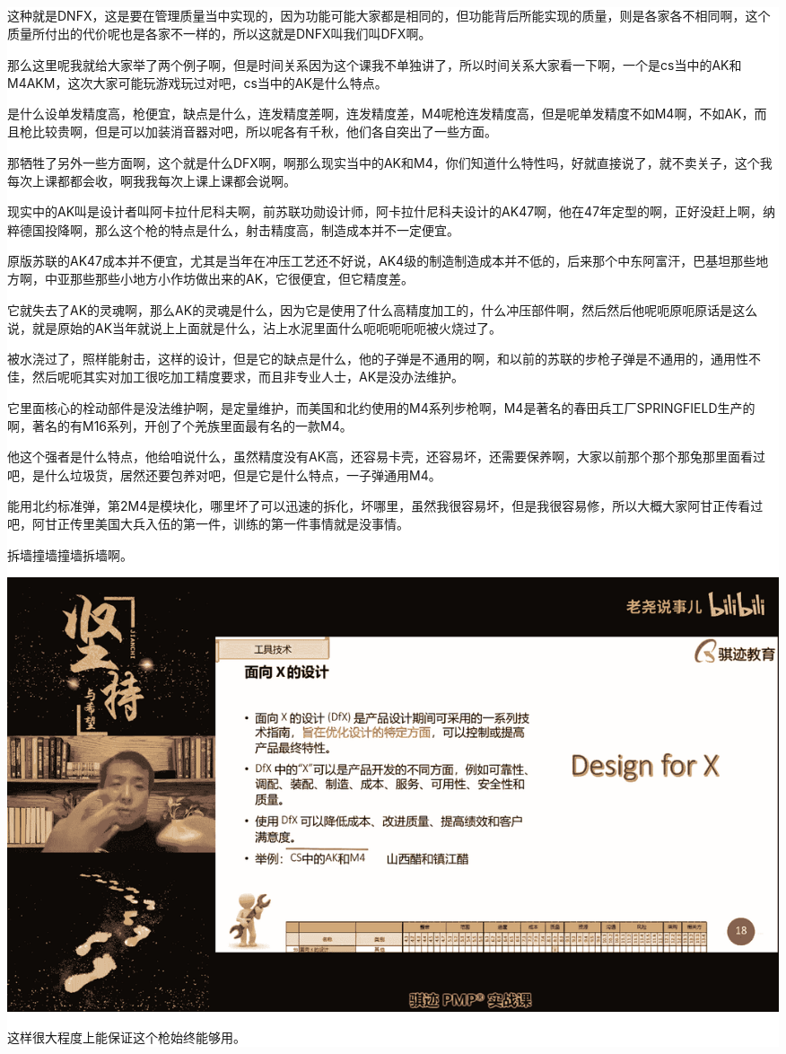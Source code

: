 这种就是DNFX，这是要在管理质量当中实现的，因为功能可能大家都是相同的，但功能背后所能实现的质量，则是各家各不相同啊，这个质量所付出的代价呢也是各家不一样的，所以这就是DNFX叫我们叫DFX啊。

那么这里呢我就给大家举了两个例子啊，但是时间关系因为这个课我不单独讲了，所以时间关系大家看一下啊，一个是cs当中的AK和M4AKM，这次大家可能玩游戏玩过对吧，cs当中的AK是什么特点。

是什么设单发精度高，枪便宜，缺点是什么，连发精度差啊，连发精度差，M4呢枪连发精度高，但是呢单发精度不如M4啊，不如AK，而且枪比较贵啊，但是可以加装消音器对吧，所以呢各有千秋，他们各自突出了一些方面。

那牺牲了另外一些方面啊，这个就是什么DFX啊，啊那么现实当中的AK和M4，你们知道什么特性吗，好就直接说了，就不卖关子，这个我每次上课都都会收，啊我我每次上课上课都会说啊。

现实中的AK叫是设计者叫阿卡拉什尼科夫啊，前苏联功勋设计师，阿卡拉什尼科夫设计的AK47啊，他在47年定型的啊，正好没赶上啊，纳粹德国投降啊，那么这个枪的特点是什么，射击精度高，制造成本并不一定便宜。

原版苏联的AK47成本并不便宜，尤其是当年在冲压工艺还不好说，AK4级的制造制造成本并不低的，后来那个中东阿富汗，巴基坦那些地方啊，中亚那些那些小地方小作坊做出来的AK，它很便宜，但它精度差。

它就失去了AK的灵魂啊，那么AK的灵魂是什么，因为它是使用了什么高精度加工的，什么冲压部件啊，然后然后他呢呃原呃原话是这么说，就是原始的AK当年就说上上面就是什么，沾上水泥里面什么呃呃呃呃呃被火烧过了。

被水浇过了，照样能射击，这样的设计，但是它的缺点是什么，他的子弹是不通用的啊，和以前的苏联的步枪子弹是不通用的，通用性不佳，然后呢呃其实对加工很吃加工精度要求，而且非专业人士，AK是没办法维护。

它里面核心的栓动部件是没法维护啊，是定量维护，而美国和北约使用的M4系列步枪啊，M4是著名的春田兵工厂SPRINGFIELD生产的啊，著名的有M16系列，开创了个羌族里面最有名的一款M4。

他这个强者是什么特点，他给咱说什么，虽然精度没有AK高，还容易卡壳，还容易坏，还需要保养啊，大家以前那个那个那兔那里面看过吧，是什么垃圾货，居然还要包养对吧，但是它是什么特点，一子弹通用M4。

能用北约标准弹，第2M4是模块化，哪里坏了可以迅速的拆化，坏哪里，虽然我很容易坏，但是我很容易修，所以大概大家阿甘正传看过吧，阿甘正传里美国大兵入伍的第一件，训练的第一件事情就是没事情。

拆墙撞墙撞墙拆墙啊。

![](img/231c70d10b2b0a708d868e301f6dece7_4.png)

这样很大程度上能保证这个枪始终能够用。
